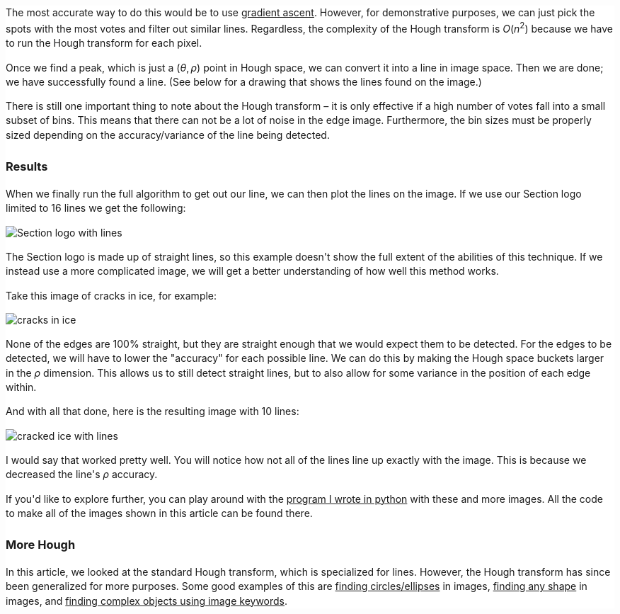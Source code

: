 The most accurate way to do this would be to use [gradient ascent](https://en.wikipedia.org/wiki/Gradient_descent). However, for demonstrative purposes, we can just pick the spots with the most votes and filter out similar lines. Regardless, the complexity of the Hough transform is $O(n^2)$ because we have to run the Hough transform for each pixel.

Once we find a peak, which is just a $(\theta, \rho)$ point in Hough space, we can convert it into a line in image space. Then we are done; we have successfully found a line. (See below for a drawing that shows the lines found on the image.)

There is still one important thing to note about the Hough transform – it is only effective if a high number of votes fall into a small subset of bins. This means that there can not be a lot of noise in the edge image.
Furthermore, the bin sizes must be properly sized depending on the accuracy/variance of the line being detected.

### Results
When we finally run the full algorithm to get out our line, we can then plot the lines on the image. If we use our Section logo limited to 16 lines we get the following:

![Section logo with lines](/computer-vision-straight-lines/section-logo_with_lines.png)

The Section logo is made up of straight lines, so this example doesn't show the full extent of the abilities of this technique. If we instead use a more complicated image, we will get a better understanding of how well this method works.

Take this image of cracks in ice, for example:

![cracks in ice](/computer-vision-straight-lines/ice.jpg)

None of the edges are 100% straight, but they are straight enough that we would expect them to be detected. For the edges to be detected, we will have to lower the "accuracy" for each possible line. We can do this by making the Hough space buckets larger in the $\rho$ dimension. This allows us to still detect straight lines, but to also allow for some variance in the position of each edge within.

And with all that done, here is the resulting image with 10 lines:

![cracked ice with lines](/computer-vision-straight-lines/hero.png)

I would say that worked pretty well. You will notice how not all of the lines line up exactly with the image.
This is because we decreased the line's $\rho$ accuracy.

If you'd like to explore further, you can play around with the [program I wrote in python](https://repl.it/@ZackJorquera/FindingLinesComputerVision) with these and more images. All the code to make all of the images shown in this article can be found there.

### More Hough
In this article, we looked at the standard Hough transform, which is specialized for lines. However, the Hough transform has since been generalized for more purposes. Some good examples of this are [finding circles/ellipses](https://en.wikipedia.org/wiki/Circle_Hough_Transform) in images, [finding any shape](https://en.wikipedia.org/wiki/Generalised_Hough_transform) in images, and [finding complex objects using image keywords](https://github.com/ZackJorquera/Keyword_Object_Detection).


<script type="text/javascript" async
    src="https://cdnjs.cloudflare.com/ajax/libs/mathjax/2.7.1/MathJax.js?config=TeX-AMS-MML_HTMLorMML">
    MathJax.Hub.Config({
    tex2jax: {
      inlineMath: [['$','$'], ['\\(','\\)']],
      displayMath: [['$$','$$']],
      processEscapes: true,
      processEnvironments: true,
      skipTags: ['script', 'noscript', 'style', 'textarea', 'pre'],
      TeX: { equationNumbers: { autoNumber: "AMS" },
           extensions: ["AMSmath.js", "AMSsymbols.js"] }
    }
    });
